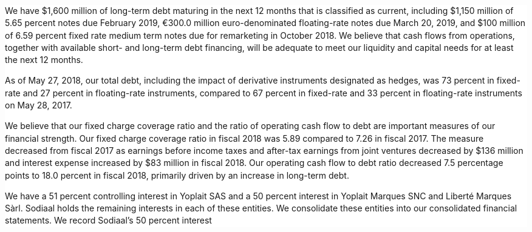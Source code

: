 We have $1,600 million of long-term debt maturing in the next 12 months that is classified as current, including $1,150 million of 5.65 percent notes due
February 2019, €300.0 million euro-denominated floating-rate notes due March 20, 2019, and $100 million of 6.59 percent fixed rate medium term notes
due for remarketing in October 2018. We believe that cash flows from operations, together with available short- and long-term debt financing, will be
adequate to meet our liquidity and capital needs for at least the next 12 months.

As of May 27, 2018, our total debt, including the impact of derivative instruments designated as hedges, was 73 percent in fixed-rate and 27 percent in
floating-rate instruments, compared to 67 percent in fixed-rate and 33 percent in floating-rate instruments on May 28, 2017.

We believe that our fixed charge coverage ratio and the ratio of operating cash flow to debt are important measures of our financial strength. Our fixed
charge coverage ratio in fiscal 2018 was 5.89 compared to 7.26 in fiscal 2017. The measure decreased from fiscal 2017 as earnings before income taxes and
after-tax earnings from joint ventures decreased by $136 million and interest expense increased by $83 million in fiscal 2018. Our operating cash flow to
debt ratio decreased 7.5 percentage points to 18.0 percent in fiscal 2018, primarily driven by an increase in long-term debt.

We have a 51 percent controlling interest in Yoplait SAS and a 50 percent interest in Yoplait Marques SNC and Liberté Marques Sàrl. Sodiaal holds the
remaining interests in each of these entities. We consolidate these entities into our consolidated financial statements. We record Sodiaal’s 50 percent interest
